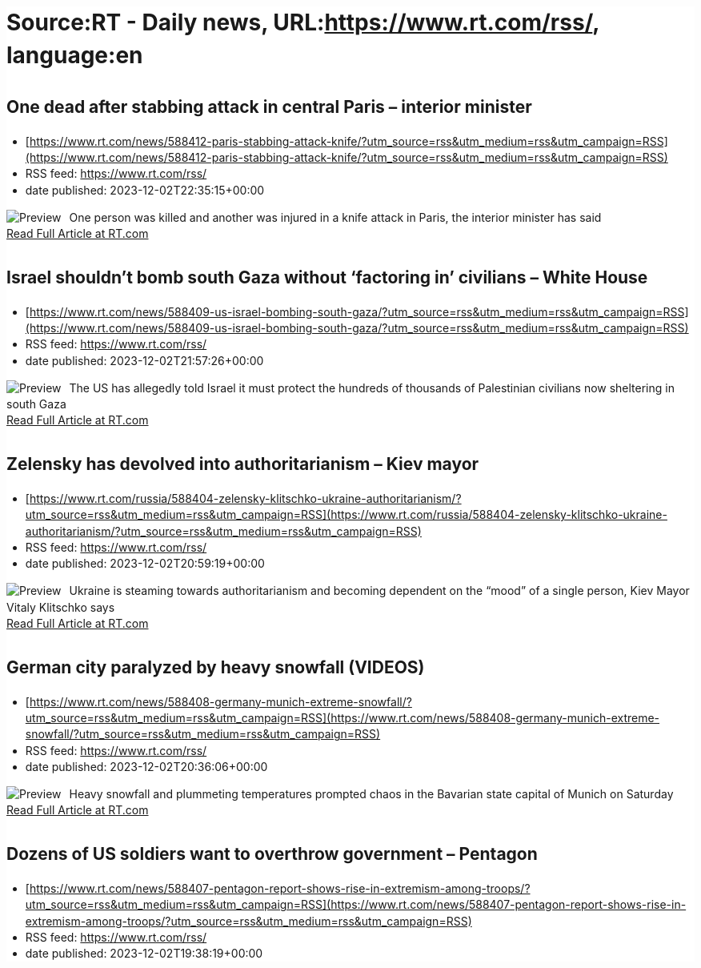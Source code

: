 # Source:RT - Daily news, URL:https://www.rt.com/rss/, language:en

## One dead after stabbing attack in central Paris – interior minister
 - [https://www.rt.com/news/588412-paris-stabbing-attack-knife/?utm_source=rss&utm_medium=rss&utm_campaign=RSS](https://www.rt.com/news/588412-paris-stabbing-attack-knife/?utm_source=rss&utm_medium=rss&utm_campaign=RSS)
 - RSS feed: https://www.rt.com/rss/
 - date published: 2023-12-02T22:35:15+00:00

<img align="left" alt="Preview" src="https://mf.b37mrtl.ru/files/static.en/thumbnail/breaking.jpg" style="margin-right: 10px;" /> One person was killed and another was injured in a knife attack in Paris, the interior minister has said <br /><a href="https://www.rt.com/news/588412-paris-stabbing-attack-knife/?utm_source=rss&amp;utm_medium=rss&amp;utm_campaign=RSS">Read Full Article at RT.com</a>

## Israel shouldn’t bomb south Gaza without ‘factoring in’ civilians – White House
 - [https://www.rt.com/news/588409-us-israel-bombing-south-gaza/?utm_source=rss&utm_medium=rss&utm_campaign=RSS](https://www.rt.com/news/588409-us-israel-bombing-south-gaza/?utm_source=rss&utm_medium=rss&utm_campaign=RSS)
 - RSS feed: https://www.rt.com/rss/
 - date published: 2023-12-02T21:57:26+00:00

<img align="left" alt="Preview" src="https://mf.b37mrtl.ru/files/2023.12/thumbnail/656ba3212030270a7b5efcf0.jpeg" style="margin-right: 10px;" /> The US has allegedly told Israel it must protect the hundreds of thousands of Palestinian civilians now sheltering in south Gaza <br /><a href="https://www.rt.com/news/588409-us-israel-bombing-south-gaza/?utm_source=rss&amp;utm_medium=rss&amp;utm_campaign=RSS">Read Full Article at RT.com</a>

## Zelensky has devolved into authoritarianism – Kiev mayor
 - [https://www.rt.com/russia/588404-zelensky-klitschko-ukraine-authoritarianism/?utm_source=rss&utm_medium=rss&utm_campaign=RSS](https://www.rt.com/russia/588404-zelensky-klitschko-ukraine-authoritarianism/?utm_source=rss&utm_medium=rss&utm_campaign=RSS)
 - RSS feed: https://www.rt.com/rss/
 - date published: 2023-12-02T20:59:19+00:00

<img align="left" alt="Preview" src="https://mf.b37mrtl.ru/files/2023.12/thumbnail/656b9a4520302702b65d957b.jpg" style="margin-right: 10px;" /> Ukraine is steaming towards authoritarianism and becoming dependent on the “mood” of a single person, Kiev Mayor Vitaly Klitschko says <br /><a href="https://www.rt.com/russia/588404-zelensky-klitschko-ukraine-authoritarianism/?utm_source=rss&amp;utm_medium=rss&amp;utm_campaign=RSS">Read Full Article at RT.com</a>

## German city paralyzed by heavy snowfall (VIDEOS)
 - [https://www.rt.com/news/588408-germany-munich-extreme-snowfall/?utm_source=rss&utm_medium=rss&utm_campaign=RSS](https://www.rt.com/news/588408-germany-munich-extreme-snowfall/?utm_source=rss&utm_medium=rss&utm_campaign=RSS)
 - RSS feed: https://www.rt.com/rss/
 - date published: 2023-12-02T20:36:06+00:00

<img align="left" alt="Preview" src="https://mf.b37mrtl.ru/files/2023.12/thumbnail/656b7fc12030277cbc7fcd93.jpg" style="margin-right: 10px;" /> Heavy snowfall and plummeting temperatures prompted chaos in the Bavarian state capital of Munich on Saturday <br /><a href="https://www.rt.com/news/588408-germany-munich-extreme-snowfall/?utm_source=rss&amp;utm_medium=rss&amp;utm_campaign=RSS">Read Full Article at RT.com</a>

## Dozens of US soldiers want to overthrow government – Pentagon
 - [https://www.rt.com/news/588407-pentagon-report-shows-rise-in-extremism-among-troops/?utm_source=rss&utm_medium=rss&utm_campaign=RSS](https://www.rt.com/news/588407-pentagon-report-shows-rise-in-extremism-among-troops/?utm_source=rss&utm_medium=rss&utm_campaign=RSS)
 - RSS feed: https://www.rt.com/rss/
 - date published: 2023-12-02T19:38:19+00:00
